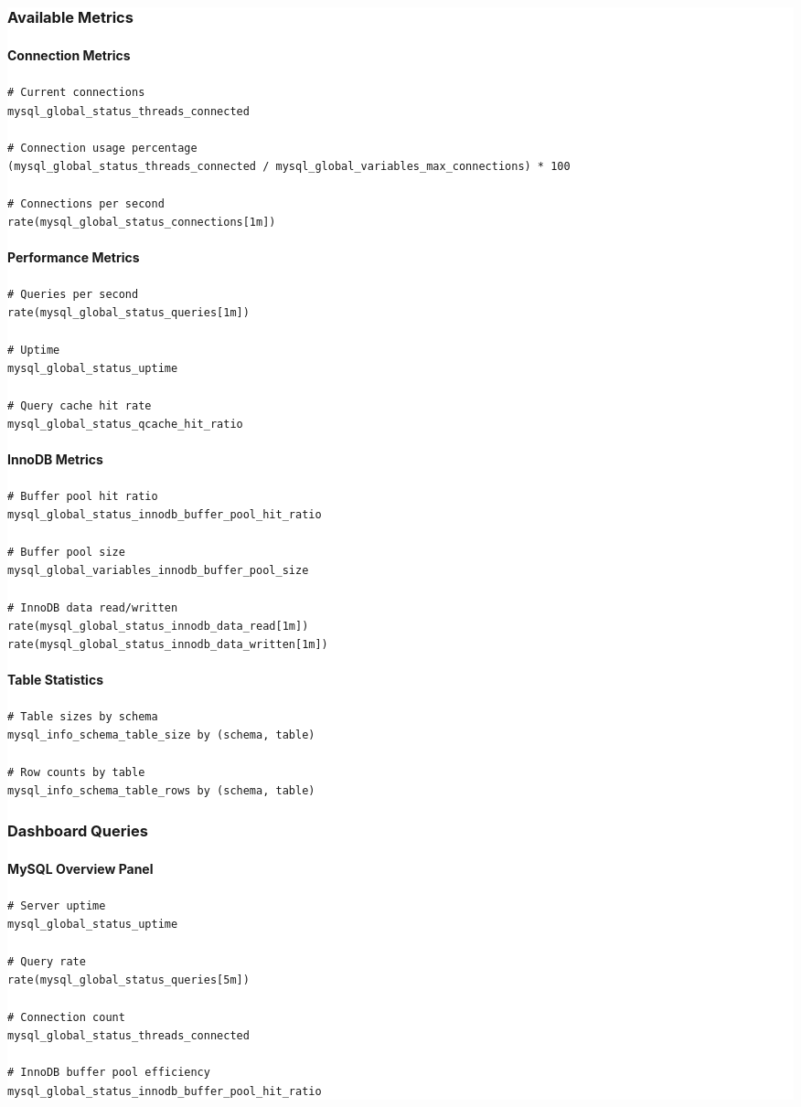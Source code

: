### Available Metrics

#### Connection Metrics
```promql
# Current connections
mysql_global_status_threads_connected

# Connection usage percentage
(mysql_global_status_threads_connected / mysql_global_variables_max_connections) * 100

# Connections per second
rate(mysql_global_status_connections[1m])
```

#### Performance Metrics
```promql
# Queries per second
rate(mysql_global_status_queries[1m])

# Uptime
mysql_global_status_uptime

# Query cache hit rate
mysql_global_status_qcache_hit_ratio
```

#### InnoDB Metrics
```promql
# Buffer pool hit ratio
mysql_global_status_innodb_buffer_pool_hit_ratio

# Buffer pool size
mysql_global_variables_innodb_buffer_pool_size

# InnoDB data read/written
rate(mysql_global_status_innodb_data_read[1m])
rate(mysql_global_status_innodb_data_written[1m])
```

#### Table Statistics
```promql
# Table sizes by schema
mysql_info_schema_table_size by (schema, table)

# Row counts by table
mysql_info_schema_table_rows by (schema, table)
```

### Dashboard Queries

#### MySQL Overview Panel
```promql
# Server uptime
mysql_global_status_uptime

# Query rate
rate(mysql_global_status_queries[5m])

# Connection count
mysql_global_status_threads_connected

# InnoDB buffer pool efficiency
mysql_global_status_innodb_buffer_pool_hit_ratio
```
